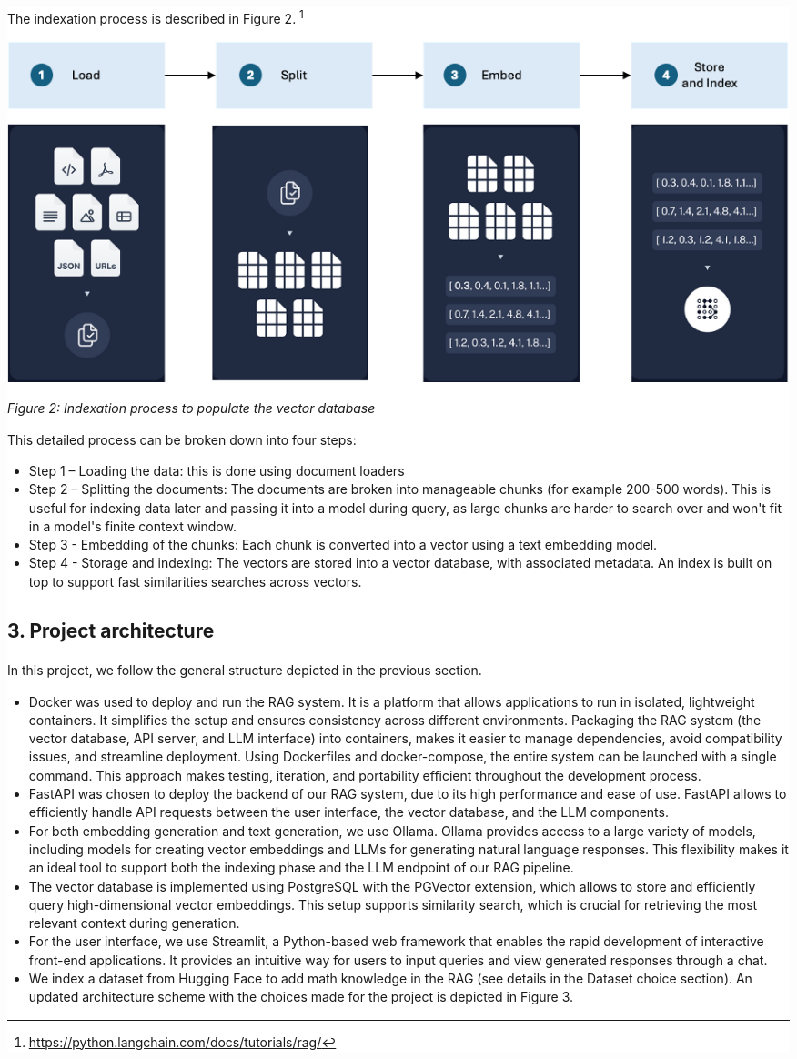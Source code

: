 The indexation process is described in Figure 2. [^3]

[^3]:  <https://python.langchain.com/docs/tutorials/rag/>

![Indexation process to populate te vector database](/images/indexation_process.png)

*Figure 2: Indexation process to populate the vector database*

This detailed process can be broken down into four steps: 
-	Step 1 – Loading the data: this is done using document loaders
-	Step 2 – Splitting the documents: The documents are broken into manageable chunks (for example 200-500 words). This is useful for indexing data later and passing it into a model during query, as large chunks are harder to search over and won't fit in a model's finite context window.
-	Step 3 - Embedding of the chunks: Each chunk is converted into a vector using a text embedding model.
-	Step 4 - Storage and indexing: The vectors are stored into a vector database, with associated metadata. An index is built on top to support fast similarities searches across vectors. 


## 3. Project architecture

In this project, we follow the general structure depicted in the previous section. 

-	Docker was used to deploy and run the RAG system. It is a platform that allows applications to run in isolated, lightweight containers. It simplifies the setup and ensures consistency across different environments. Packaging the RAG system (the vector database, API server, and LLM interface) into containers, makes it easier to manage dependencies, avoid compatibility issues, and streamline deployment. Using Dockerfiles and docker-compose, the entire system can be launched with a single command. This approach makes testing, iteration, and portability efficient throughout the development process.
-	FastAPI was chosen to deploy the backend of our RAG system, due to its high performance and ease of use. FastAPI allows to efficiently handle API requests between the user interface, the vector database, and the LLM components. 
-	For both embedding generation and text generation, we use Ollama. Ollama provides access to a large variety of models, including models for creating vector embeddings and LLMs for generating natural language responses. This flexibility makes it an ideal tool to support both the indexing phase and the LLM endpoint of our RAG pipeline.
-	The vector database is implemented using PostgreSQL with the PGVector extension, which allows to store and efficiently query high-dimensional vector embeddings. This setup supports similarity search, which is crucial for retrieving the most relevant context during generation.
-	For the user interface, we use Streamlit, a Python-based web framework that enables the rapid development of interactive front-end applications. It provides an intuitive way for users to input queries and view generated responses through a chat. 
-	We index a dataset from Hugging Face to add math knowledge in the RAG (see details in the Dataset choice section). 
An updated architecture scheme with the choices made for the project is depicted in Figure 3.


[^1]: Who's the Best Detective? Large Language Models vs. Traditional Machine Learning in Detecting Incoherent Fourth Grade Math Answers, <https://journals.sagepub.com/doi/10.1177/07356331231191174>  
[^2]: Stuck in the Quicksand of Numeracy, Far from AGI Summit: Evaluating LLMs’ Mathematical Competency through Ontology-guided Perturbations, <https://arxiv.org/html/2401.09395v1>
[^4]: <https://ai.meta.com/blog/meta-llama-3/>
[^5]: <https://ai.google.dev/gemma/docs/core/model_card>
[^6]: <https://huggingface.co/nomic-ai/nomic-embed-text-v1.5>
[^7]: <https://huggingface.co/datasets/microsoft/orca-math-word-problems-200k>
[^8]: Mitra, A., Khanpour, H., Rosset, C., & Awadallah, A. (2024). Orca-math: Unlocking the potential of slms in grade school math. arXiv preprint arXiv:2402.14830.